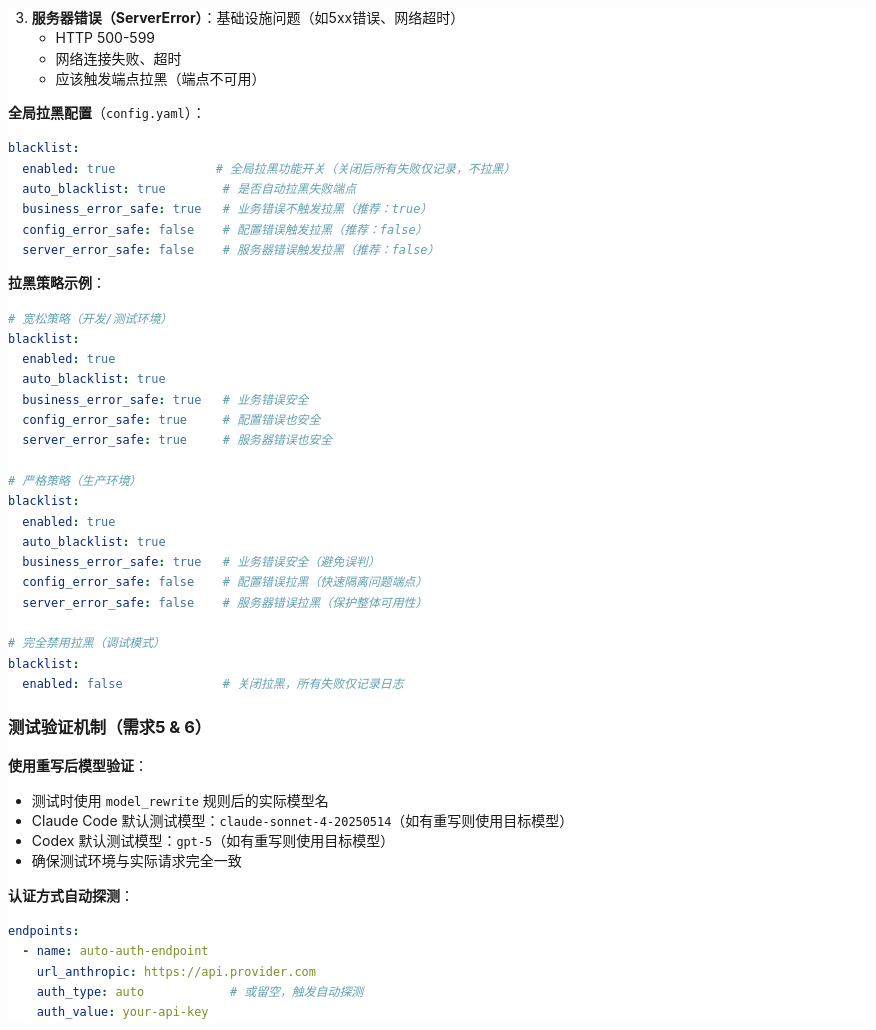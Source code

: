 3. **服务器错误（ServerError）**：基础设施问题（如5xx错误、网络超时）
   - HTTP 500-599
   - 网络连接失败、超时
   - 应该触发端点拉黑（端点不可用）

**全局拉黑配置**（`config.yaml`）：
```yaml
blacklist:
  enabled: true              # 全局拉黑功能开关（关闭后所有失败仅记录，不拉黑）
  auto_blacklist: true        # 是否自动拉黑失败端点
  business_error_safe: true   # 业务错误不触发拉黑（推荐：true）
  config_error_safe: false    # 配置错误触发拉黑（推荐：false）
  server_error_safe: false    # 服务器错误触发拉黑（推荐：false）
```

**拉黑策略示例**：
```yaml
# 宽松策略（开发/测试环境）
blacklist:
  enabled: true
  auto_blacklist: true
  business_error_safe: true   # 业务错误安全
  config_error_safe: true     # 配置错误也安全
  server_error_safe: true     # 服务器错误也安全

# 严格策略（生产环境）
blacklist:
  enabled: true
  auto_blacklist: true
  business_error_safe: true   # 业务错误安全（避免误判）
  config_error_safe: false    # 配置错误拉黑（快速隔离问题端点）
  server_error_safe: false    # 服务器错误拉黑（保护整体可用性）

# 完全禁用拉黑（调试模式）
blacklist:
  enabled: false              # 关闭拉黑，所有失败仅记录日志
```

### 测试验证机制（需求5 & 6）

**使用重写后模型验证**：
- 测试时使用 `model_rewrite` 规则后的实际模型名
- Claude Code 默认测试模型：`claude-sonnet-4-20250514`（如有重写则使用目标模型）
- Codex 默认测试模型：`gpt-5`（如有重写则使用目标模型）
- 确保测试环境与实际请求完全一致

**认证方式自动探测**：
```yaml
endpoints:
  - name: auto-auth-endpoint
    url_anthropic: https://api.provider.com
    auth_type: auto            # 或留空，触发自动探测
    auth_value: your-api-key
```
